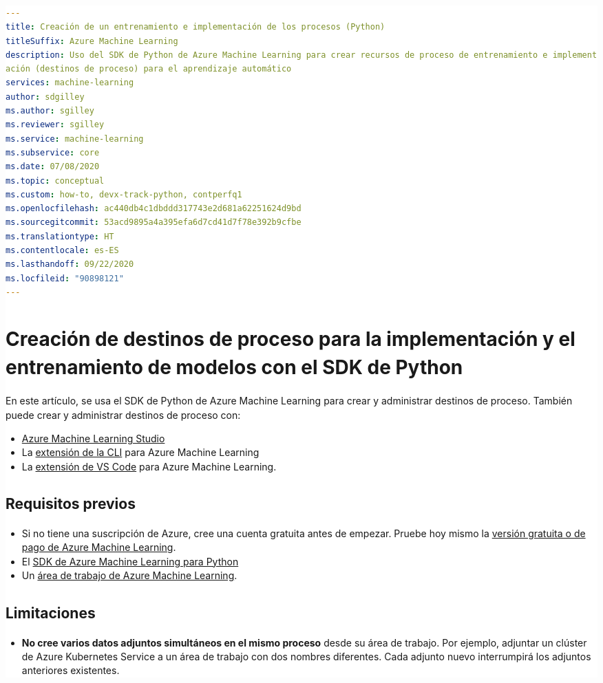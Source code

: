 ```yaml
---
title: Creación de un entrenamiento e implementación de los procesos (Python)
titleSuffix: Azure Machine Learning
description: Uso del SDK de Python de Azure Machine Learning para crear recursos de proceso de entrenamiento e implementación (destinos de proceso) para el aprendizaje automático
services: machine-learning
author: sdgilley
ms.author: sgilley
ms.reviewer: sgilley
ms.service: machine-learning
ms.subservice: core
ms.date: 07/08/2020
ms.topic: conceptual
ms.custom: how-to, devx-track-python, contperfq1
ms.openlocfilehash: ac440db4c1dbddd317743e2d681a62251624d9bd
ms.sourcegitcommit: 53acd9895a4a395efa6d7cd41d7f78e392b9cfbe
ms.translationtype: HT
ms.contentlocale: es-ES
ms.lasthandoff: 09/22/2020
ms.locfileid: "90898121"
---
```

# <a name="create-compute-targets-for-model-training-and-deployment-with-python-sdk"></a>Creación de destinos de proceso para la implementación y el entrenamiento de modelos con el SDK de Python

En este artículo, se usa el SDK de Python de Azure Machine Learning para crear y administrar destinos de proceso. También puede crear y administrar destinos de proceso con:
* [Azure Machine Learning Studio](how-to-create-attach-compute-studio.md) 
* La [extensión de la CLI](reference-azure-machine-learning-cli.md#resource-management) para Azure Machine Learning
* La [extensión de VS Code](how-to-manage-resources-vscode.md#compute-clusters) para Azure Machine Learning.


## <a name="prerequisites"></a>Requisitos previos

* Si no tiene una suscripción de Azure, cree una cuenta gratuita antes de empezar. Pruebe hoy mismo la [versión gratuita o de pago de Azure Machine Learning](https://aka.ms/AMLFree).
* El [SDK de Azure Machine Learning para Python](https://docs.microsoft.com/python/api/overview/azure/ml/install?view=azure-ml-py&preserve-view=true)
* Un [área de trabajo de Azure Machine Learning](how-to-manage-workspace.md).

## <a name="limitations"></a>Limitaciones

* **No cree varios datos adjuntos simultáneos en el mismo proceso** desde su área de trabajo. Por ejemplo, adjuntar un clúster de Azure Kubernetes Service a un área de trabajo con dos nombres diferentes. Cada adjunto nuevo interrumpirá los adjuntos anteriores existentes.
